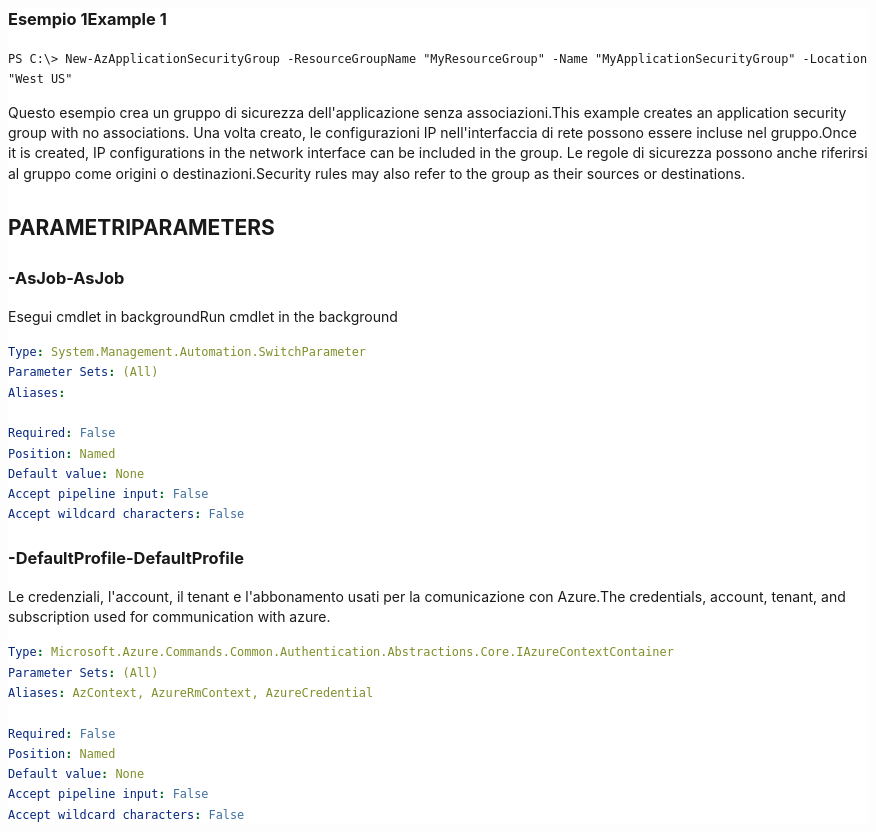### <span data-ttu-id="23b68-108">Esempio 1</span><span class="sxs-lookup"><span data-stu-id="23b68-108">Example 1</span></span>
```
PS C:\> New-AzApplicationSecurityGroup -ResourceGroupName "MyResourceGroup" -Name "MyApplicationSecurityGroup" -Location "West US"
```

<span data-ttu-id="23b68-109">Questo esempio crea un gruppo di sicurezza dell'applicazione senza associazioni.</span><span class="sxs-lookup"><span data-stu-id="23b68-109">This example creates an application security group with no associations.</span></span> <span data-ttu-id="23b68-110">Una volta creato, le configurazioni IP nell'interfaccia di rete possono essere incluse nel gruppo.</span><span class="sxs-lookup"><span data-stu-id="23b68-110">Once it is created, IP configurations in the network interface can be included in the group.</span></span> <span data-ttu-id="23b68-111">Le regole di sicurezza possono anche riferirsi al gruppo come origini o destinazioni.</span><span class="sxs-lookup"><span data-stu-id="23b68-111">Security rules may also refer to the group as their sources or destinations.</span></span>

## <span data-ttu-id="23b68-112">PARAMETRI</span><span class="sxs-lookup"><span data-stu-id="23b68-112">PARAMETERS</span></span>

### <span data-ttu-id="23b68-113">-AsJob</span><span class="sxs-lookup"><span data-stu-id="23b68-113">-AsJob</span></span>
<span data-ttu-id="23b68-114">Esegui cmdlet in background</span><span class="sxs-lookup"><span data-stu-id="23b68-114">Run cmdlet in the background</span></span>

```yaml
Type: System.Management.Automation.SwitchParameter
Parameter Sets: (All)
Aliases:

Required: False
Position: Named
Default value: None
Accept pipeline input: False
Accept wildcard characters: False
```

### <span data-ttu-id="23b68-115">-DefaultProfile</span><span class="sxs-lookup"><span data-stu-id="23b68-115">-DefaultProfile</span></span>
<span data-ttu-id="23b68-116">Le credenziali, l'account, il tenant e l'abbonamento usati per la comunicazione con Azure.</span><span class="sxs-lookup"><span data-stu-id="23b68-116">The credentials, account, tenant, and subscription used for communication with azure.</span></span>

```yaml
Type: Microsoft.Azure.Commands.Common.Authentication.Abstractions.Core.IAzureContextContainer
Parameter Sets: (All)
Aliases: AzContext, AzureRmContext, AzureCredential

Required: False
Position: Named
Default value: None
Accept pipeline input: False
Accept wildcard characters: False
```
